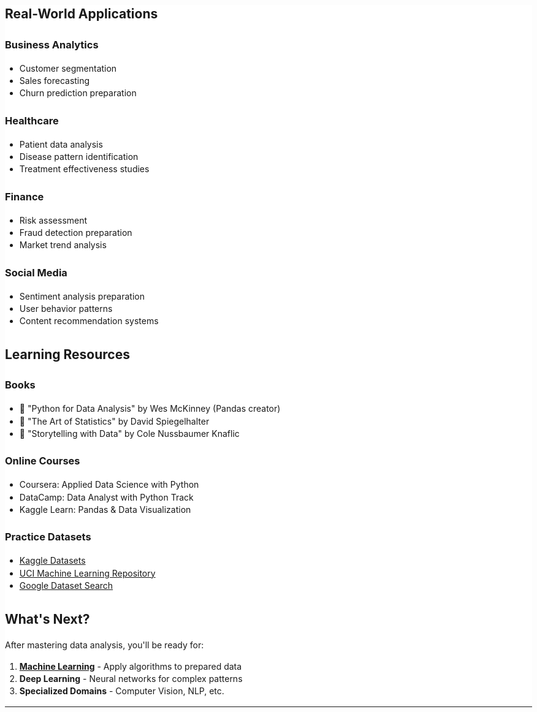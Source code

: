 ## Real-World Applications

### Business Analytics
- Customer segmentation
- Sales forecasting
- Churn prediction preparation

### Healthcare
- Patient data analysis
- Disease pattern identification
- Treatment effectiveness studies

### Finance
- Risk assessment
- Fraud detection preparation
- Market trend analysis

### Social Media
- Sentiment analysis preparation
- User behavior patterns
- Content recommendation systems

## Learning Resources

### Books
- 📘 "Python for Data Analysis" by Wes McKinney (Pandas creator)
- 📗 "The Art of Statistics" by David Spiegelhalter
- 📙 "Storytelling with Data" by Cole Nussbaumer Knaflic

### Online Courses
- Coursera: Applied Data Science with Python
- DataCamp: Data Analyst with Python Track
- Kaggle Learn: Pandas & Data Visualization

### Practice Datasets
- [Kaggle Datasets](https://www.kaggle.com/datasets)
- [UCI Machine Learning Repository](https://archive.ics.uci.edu/ml/index.php)
- [Google Dataset Search](https://datasetsearch.research.google.com/)

## What's Next?

After mastering data analysis, you'll be ready for:

1. **[Machine Learning](../02_Machine_Learning/)** - Apply algorithms to prepared data
2. **Deep Learning** - Neural networks for complex patterns
3. **Specialized Domains** - Computer Vision, NLP, etc.

---
